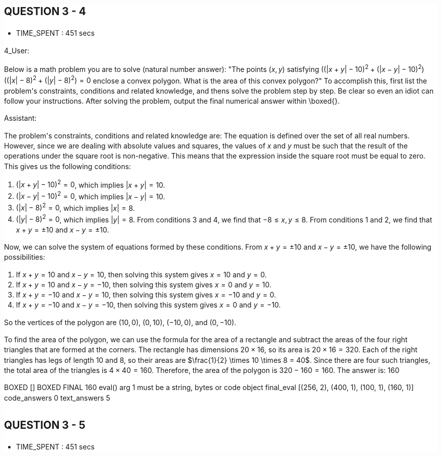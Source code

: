 

## QUESTION 3 - 4 
- TIME_SPENT : 451 secs

4_User:

Below is a math problem you are to solve (natural number answer):
"The points $\left(x, y\right)$ satisfying $((\vert x + y \vert - 10)^2 + ( \vert x - y \vert - 10)^2)((\vert x \vert - 8)^2 + ( \vert y \vert - 8)^2) = 0$ enclose a convex polygon. What is the area of this convex polygon?"
To accomplish this, first list the problem's constraints, conditions and related knowledge, and thens solve the problem step by step. Be clear so even an idiot can follow your instructions. After solving the problem, output the final numerical answer within \boxed{}.

Assistant:

 The problem's constraints, conditions and related knowledge are:
The equation is defined over the set of all real numbers. However, since we are dealing with absolute values and squares, the values of $x$ and $y$ must be such that the result of the operations under the square root is non-negative. This means that the expression inside the square root must be equal to zero. This gives us the following conditions:

1. $(\vert x + y \vert - 10)^2 = 0$, which implies $\vert x + y \vert = 10$.
2. $(\vert x - y \vert - 10)^2 = 0$, which implies $\vert x - y \vert = 10$.
3. $(\vert x \vert - 8)^2 = 0$, which implies $\vert x \vert = 8$.
4. $(\vert y \vert - 8)^2 = 0$, which implies $\vert y \vert = 8$.
From conditions 3 and 4, we find that $-8 \leq x, y \leq 8$.
From conditions 1 and 2, we find that $x + y = \pm 10$ and $x - y = \pm 10$.

Now, we can solve the system of equations formed by these conditions.
From $x + y = \pm 10$ and $x - y = \pm 10$, we have the following possibilities:

1. If $x + y = 10$ and $x - y = 10$, then solving this system gives $x = 10$ and $y = 0$.
2. If $x + y = 10$ and $x - y = -10$, then solving this system gives $x = 0$ and $y = 10$.
3. If $x + y = -10$ and $x - y = 10$, then solving this system gives $x = -10$ and $y = 0$.
4. If $x + y = -10$ and $x - y = -10$, then solving this system gives $x = 0$ and $y = -10$.

So the vertices of the polygon are $(10, 0)$, $(0, 10)$, $(-10, 0)$, and $(0, -10)$.

To find the area of the polygon, we can use the formula for the area of a rectangle and subtract the areas of the four right triangles that are formed at the corners. The rectangle has dimensions $20 \times 16$, so its area is $20 \times 16 = 320$. Each of the right triangles has legs of length 10 and 8, so their areas are $\frac{1}{2} \times 10 \times 8 = 40$. Since there are four such triangles, the total area of the triangles is $4 \times 40 = 160$. Therefore, the area of the polygon is $320 - 160 = 160$. The answer is: $160$

BOXED []
BOXED FINAL 160
eval() arg 1 must be a string, bytes or code object final_eval
[(256, 2), (400, 1), (100, 1), (160, 1)]
code_answers 0 text_answers 5



## QUESTION 3 - 5 
- TIME_SPENT : 451 secs
